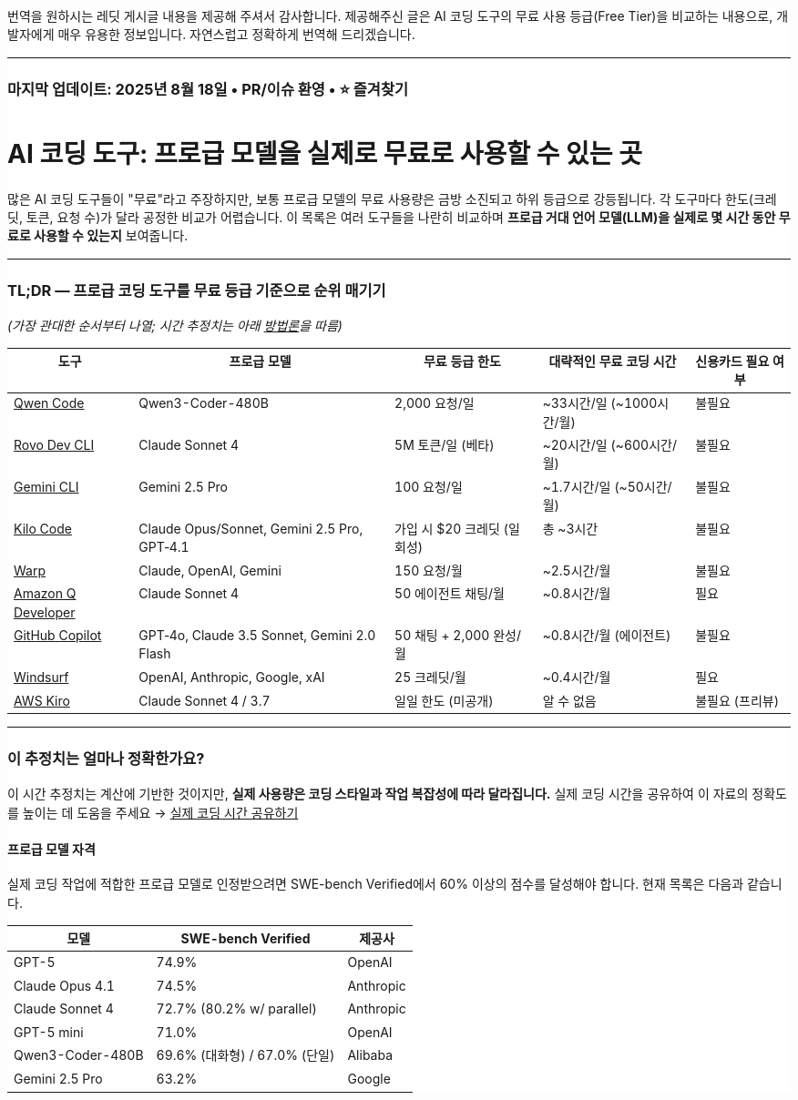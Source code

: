 번역을 원하시는 레딧 게시글 내용을 제공해 주셔서 감사합니다. 제공해주신 글은 AI 코딩 도구의 무료 사용 등급(Free Tier)을 비교하는 내용으로, 개발자에게 매우 유용한 정보입니다. 자연스럽고 정확하게 번역해 드리겠습니다.

-----

### 마지막 업데이트: 2025년 8월 18일 • PR/이슈 환영 • ⭐ 즐겨찾기

# AI 코딩 도구: 프로급 모델을 실제로 무료로 사용할 수 있는 곳

많은 AI 코딩 도구들이 "무료"라고 주장하지만, 보통 프로급 모델의 무료 사용량은 금방 소진되고 하위 등급으로 강등됩니다. 각 도구마다 한도(크레딧, 토큰, 요청 수)가 달라 공정한 비교가 어렵습니다. 이 목록은 여러 도구들을 나란히 비교하며 **프로급 거대 언어 모델(LLM)을 실제로 몇 시간 동안 무료로 사용할 수 있는지** 보여줍니다.

-----

### TL;DR — 프로급 코딩 도구를 무료 등급 기준으로 순위 매기기

*(가장 관대한 순서부터 나열; 시간 추정치는 아래 [방법론](https://www.google.com/search?q=%23%EB%B0%A9%EB%B2%95%EB%A1%A0--%EA%B0%80%EC%A0%95)을 따름)*

| 도구 | 프로급 모델 | 무료 등급 한도 | 대략적인 무료 코딩 시간 | 신용카드 필요 여부 |
|---|---|---|---|---|
| [Qwen Code](https://www.google.com/search?q=%23qwen-code) | Qwen3-Coder-480B | 2,000 요청/일 | \~33시간/일 (\~1000시간/월) | 불필요 |
| [Rovo Dev CLI](https://www.google.com/search?q=%23rovo-dev-cli) | Claude Sonnet 4 | 5M 토큰/일 (베타) | \~20시간/일 (\~600시간/월) | 불필요 |
| [Gemini CLI](https://www.google.com/search?q=%23gemini-cli) | Gemini 2.5 Pro | 100 요청/일 | \~1.7시간/일 (\~50시간/월) | 불필요 |
| [Kilo Code](https://www.google.com/search?q=%23kilo-code) | Claude Opus/Sonnet, Gemini 2.5 Pro, GPT‑4.1 | 가입 시 $20 크레딧 (일회성) | 총 \~3시간 | 불필요 |
| [Warp](https://www.google.com/search?q=%23warp) | Claude, OpenAI, Gemini | 150 요청/월 | \~2.5시간/월 | 불필요 |
| [Amazon Q Developer](https://www.google.com/search?q=%23amazon-q-developer) | Claude Sonnet 4 | 50 에이전트 채팅/월 | \~0.8시간/월 | 필요 |
| [GitHub Copilot](https://www.google.com/search?q=%23github-copilot) | GPT‑4o, Claude 3.5 Sonnet, Gemini 2.0 Flash | 50 채팅 + 2,000 완성/월 | \~0.8시간/월 (에이전트) | 불필요 |
| [Windsurf](https://www.google.com/search?q=%23windsurf) | OpenAI, Anthropic, Google, xAI | 25 크레딧/월 | \~0.4시간/월 | 필요 |
| [AWS Kiro](https://www.google.com/search?q=%23aws-kiro) | Claude Sonnet 4 / 3.7 | 일일 한도 (미공개) | 알 수 없음 | 불필요 (프리뷰) |

-----

### 이 추정치는 얼마나 정확한가요?

이 시간 추정치는 계산에 기반한 것이지만, **실제 사용량은 코딩 스타일과 작업 복잡성에 따라 달라집니다.** 실제 코딩 시간을 공유하여 이 자료의 정확도를 높이는 데 도움을 주세요 → [실제 코딩 시간 공유하기](https://free-ai-usage.vercel.app/)

#### 프로급 모델 자격

실제 코딩 작업에 적합한 프로급 모델로 인정받으려면 SWE-bench Verified에서 60% 이상의 점수를 달성해야 합니다. 현재 목록은 다음과 같습니다.

| 모델 | SWE-bench Verified | 제공사 |
|---|---|---|
| GPT-5 | 74.9% | OpenAI |
| Claude Opus 4.1 | 74.5% | Anthropic |
| Claude Sonnet 4 | 72.7% (80.2% w/ parallel) | Anthropic |
| GPT-5 mini | 71.0% | OpenAI |
| Qwen3-Coder-480B | 69.6% (대화형) / 67.0% (단일) | Alibaba |
| Gemini 2.5 Pro | 63.2% | Google |
